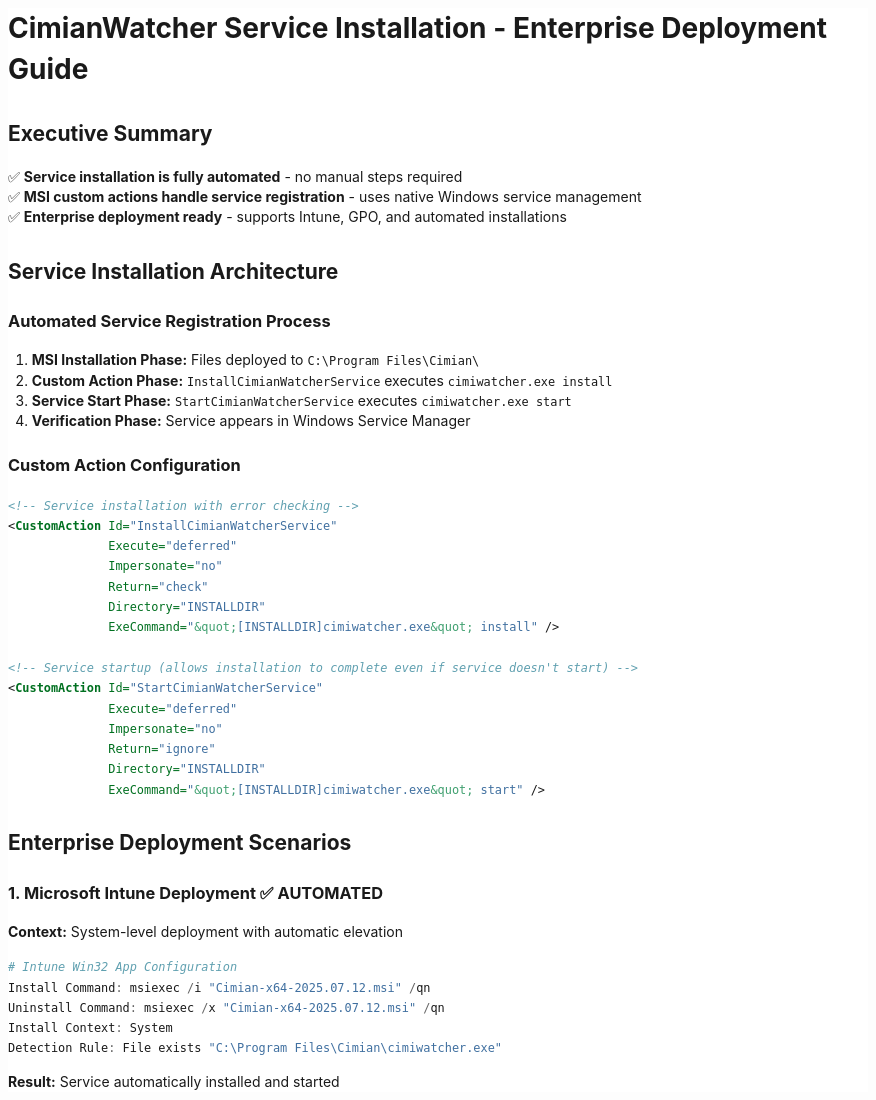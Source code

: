 # CimianWatcher Service Installation - Enterprise Deployment Guide

## Executive Summary

✅ **Service installation is fully automated** - no manual steps required  
✅ **MSI custom actions handle service registration** - uses native Windows service management  
✅ **Enterprise deployment ready** - supports Intune, GPO, and automated installations  

## Service Installation Architecture

### Automated Service Registration Process
1. **MSI Installation Phase:** Files deployed to `C:\Program Files\Cimian\`
2. **Custom Action Phase:** `InstallCimianWatcherService` executes `cimiwatcher.exe install`
3. **Service Start Phase:** `StartCimianWatcherService` executes `cimiwatcher.exe start`
4. **Verification Phase:** Service appears in Windows Service Manager

### Custom Action Configuration
```xml
<!-- Service installation with error checking -->
<CustomAction Id="InstallCimianWatcherService"
              Execute="deferred"
              Impersonate="no"
              Return="check"
              Directory="INSTALLDIR"
              ExeCommand="&quot;[INSTALLDIR]cimiwatcher.exe&quot; install" />

<!-- Service startup (allows installation to complete even if service doesn't start) -->
<CustomAction Id="StartCimianWatcherService"
              Execute="deferred"
              Impersonate="no"
              Return="ignore"
              Directory="INSTALLDIR"
              ExeCommand="&quot;[INSTALLDIR]cimiwatcher.exe&quot; start" />
```

## Enterprise Deployment Scenarios

### 1. Microsoft Intune Deployment ✅ AUTOMATED
**Context:** System-level deployment with automatic elevation
```powershell
# Intune Win32 App Configuration
Install Command: msiexec /i "Cimian-x64-2025.07.12.msi" /qn
Uninstall Command: msiexec /x "Cimian-x64-2025.07.12.msi" /qn
Install Context: System
Detection Rule: File exists "C:\Program Files\Cimian\cimiwatcher.exe"
```
**Result:** Service automatically installed and started
